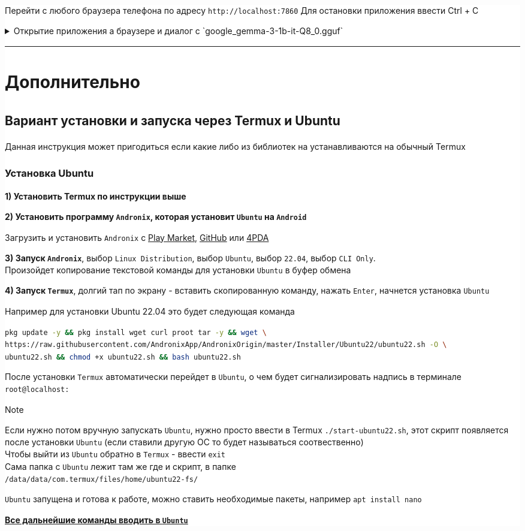 Перейти с любого браузера телефона по адресу `http://localhost:7860` 
Для остановки приложения ввести Ctrl + C  


<details><summary>Открытие приложения а браузере и диалог с `google_gemma-3-1b-it-Q8_0.gguf`</summary></details>


---
# Дополнительно

## Вариант установки и запуска через Termux и Ubuntu

Данная инструкция может пригодиться если какие либо из библиотек на устанавливаются на обычный Termux  


### Установка Ubuntu

**1) Установить Termux по инструкции выше**

**2) Установить программу `Andronix`, которая установит `Ubuntu` на `Android`**  

Загрузить и установить `Andronix` c [Play Market](https://play.google.com/store/apps/details?id=studio.com.techriz.andronix), [GitHub](https://github.com/AndronixApp/AndronixOrigin/releases) или [4PDA](https://4pda.to/forum/index.php?showtopic=972503)
 
**3) Запуск `Andronix`**, выбор `Linux Distribution`, выбор `Ubuntu`, выбор `22.04`, выбор `CLI Only`.  
Произойдет копирование текстовой команды для установки `Ubuntu` в буфер обмена  

**4) Запуск `Termux`**, долгий тап по экрану - вставить скопированную команду, нажать `Enter`, начнется установка `Ubuntu` 

Например для установки Ubuntu 22.04 это будет следующая команда
```sh
pkg update -y && pkg install wget curl proot tar -y && wget \
https://raw.githubusercontent.com/AndronixApp/AndronixOrigin/master/Installer/Ubuntu22/ubuntu22.sh -O \
ubuntu22.sh && chmod +x ubuntu22.sh && bash ubuntu22.sh
```
После установки `Termux` автоматически перейдет в `Ubuntu`, о чем будет сигнализировать надпись в терминале  
`root@localhost: `  

> [!NOTE]  
Если нужно потом вручную запускать `Ubuntu`, нужно просто ввести в Termux `./start-ubuntu22.sh`, этот скрипт появляется после установки `Ubuntu` (если ставили другую ОС то будет называться соотвественно)  
Чтобы выйти из `Ubuntu` обратно в `Termux` - ввести `exit`  
Сама папка с `Ubuntu` лежит там же где и скрипт, в папке  
`/data/data/com.termux/files/home/ubuntu22-fs/`

`Ubuntu` запущена и готова к работе, можно ставить необходимые пакеты, например `apt install nano`  

<ins><b>Все дальнейшие команды вводить в `Ubuntu`</b></ins>

